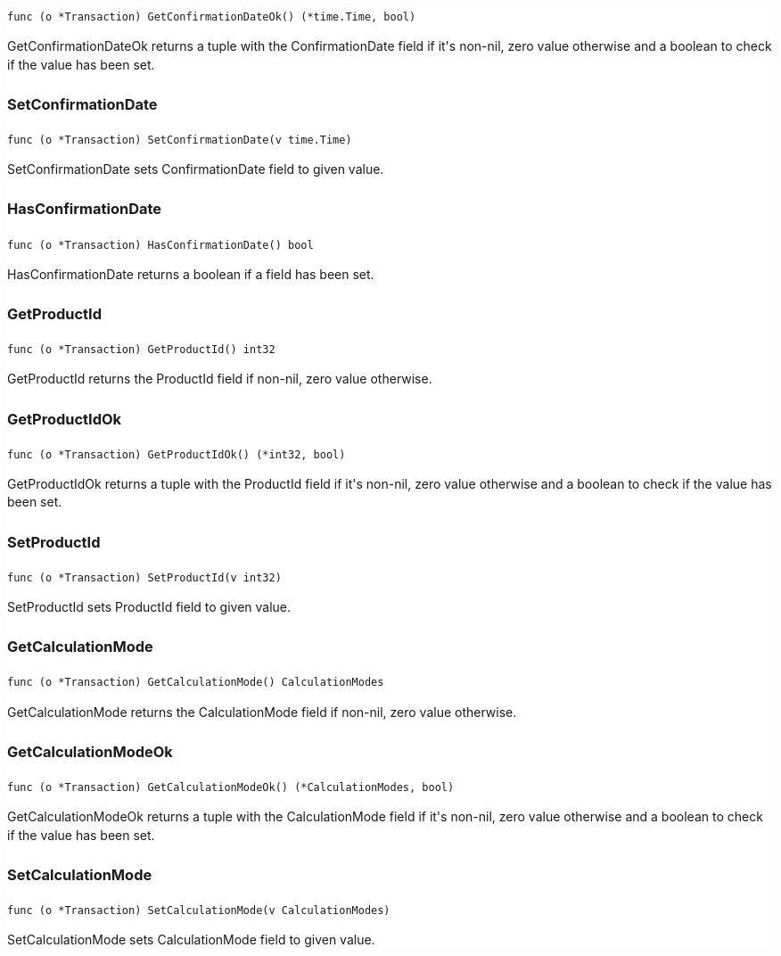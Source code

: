 `func (o *Transaction) GetConfirmationDateOk() (*time.Time, bool)`

GetConfirmationDateOk returns a tuple with the ConfirmationDate field if it's non-nil, zero value otherwise
and a boolean to check if the value has been set.

### SetConfirmationDate

`func (o *Transaction) SetConfirmationDate(v time.Time)`

SetConfirmationDate sets ConfirmationDate field to given value.

### HasConfirmationDate

`func (o *Transaction) HasConfirmationDate() bool`

HasConfirmationDate returns a boolean if a field has been set.

### GetProductId

`func (o *Transaction) GetProductId() int32`

GetProductId returns the ProductId field if non-nil, zero value otherwise.

### GetProductIdOk

`func (o *Transaction) GetProductIdOk() (*int32, bool)`

GetProductIdOk returns a tuple with the ProductId field if it's non-nil, zero value otherwise
and a boolean to check if the value has been set.

### SetProductId

`func (o *Transaction) SetProductId(v int32)`

SetProductId sets ProductId field to given value.


### GetCalculationMode

`func (o *Transaction) GetCalculationMode() CalculationModes`

GetCalculationMode returns the CalculationMode field if non-nil, zero value otherwise.

### GetCalculationModeOk

`func (o *Transaction) GetCalculationModeOk() (*CalculationModes, bool)`

GetCalculationModeOk returns a tuple with the CalculationMode field if it's non-nil, zero value otherwise
and a boolean to check if the value has been set.

### SetCalculationMode

`func (o *Transaction) SetCalculationMode(v CalculationModes)`

SetCalculationMode sets CalculationMode field to given value.
